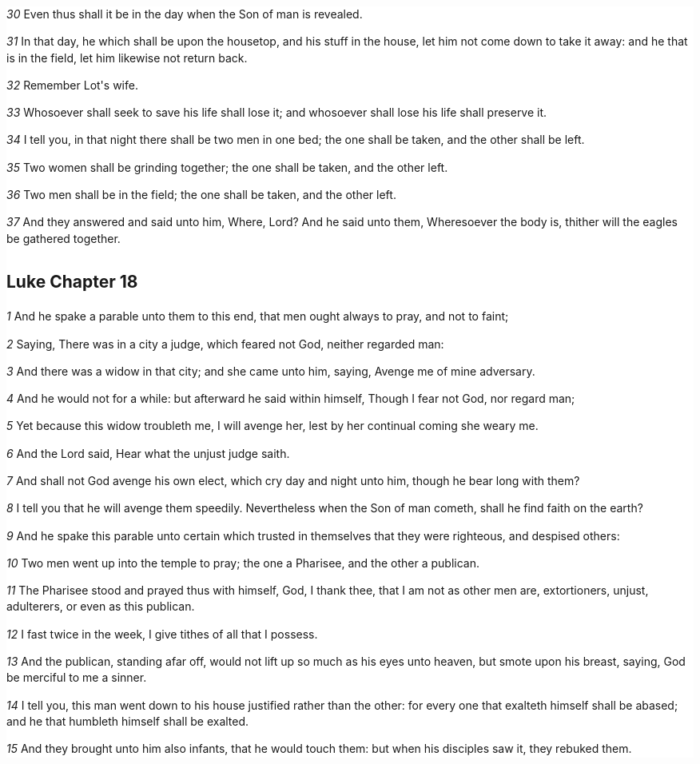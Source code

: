 *30* Even thus shall it be in the day when the Son of man is revealed.

*31* In that day, he which shall be upon the housetop, and his stuff in the house, let him not come down to take it away: and he that is in the field, let him likewise not return back.

*32* Remember Lot's wife.

*33* Whosoever shall seek to save his life shall lose it; and whosoever shall lose his life shall preserve it.

*34* I tell you, in that night there shall be two men in one bed; the one shall be taken, and the other shall be left.

*35* Two women shall be grinding together; the one shall be taken, and the other left.

*36* Two men shall be in the field; the one shall be taken, and the other left.

*37* And they answered and said unto him, Where, Lord? And he said unto them, Wheresoever the body is, thither will the eagles be gathered together.


## Luke Chapter 18

*1* And he spake a parable unto them to this end, that men ought always to pray, and not to faint;

*2* Saying, There was in a city a judge, which feared not God, neither regarded man:

*3* And there was a widow in that city; and she came unto him, saying, Avenge me of mine adversary.

*4* And he would not for a while: but afterward he said within himself, Though I fear not God, nor regard man;

*5* Yet because this widow troubleth me, I will avenge her, lest by her continual coming she weary me.

*6* And the Lord said, Hear what the unjust judge saith.

*7* And shall not God avenge his own elect, which cry day and night unto him, though he bear long with them?

*8* I tell you that he will avenge them speedily. Nevertheless when the Son of man cometh, shall he find faith on the earth?

*9* And he spake this parable unto certain which trusted in themselves that they were righteous, and despised others:

*10* Two men went up into the temple to pray; the one a Pharisee, and the other a publican.

*11* The Pharisee stood and prayed thus with himself, God, I thank thee, that I am not as other men are, extortioners, unjust, adulterers, or even as this publican.

*12* I fast twice in the week, I give tithes of all that I possess.

*13* And the publican, standing afar off, would not lift up so much as his eyes unto heaven, but smote upon his breast, saying, God be merciful to me a sinner.

*14* I tell you, this man went down to his house justified rather than the other: for every one that exalteth himself shall be abased; and he that humbleth himself shall be exalted.

*15* And they brought unto him also infants, that he would touch them: but when his disciples saw it, they rebuked them.
